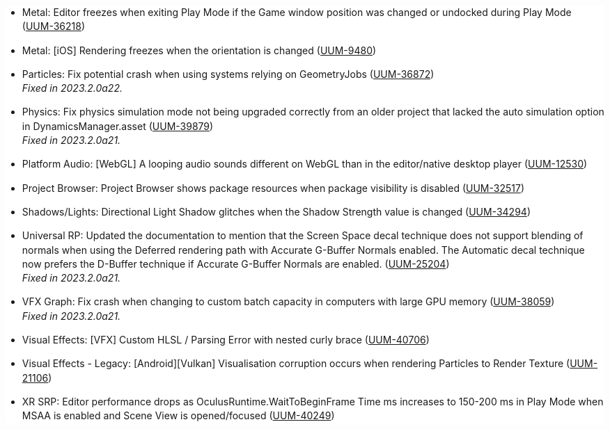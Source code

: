 - Metal: Editor freezes when exiting Play Mode if the Game window position was changed or undocked during Play Mode
    ([UUM-36218](https://issuetracker.unity3d.com/issues/editor-freezes-when-exiting-play-mode-if-the-game-window-position-was-changed-or-undocked-during-play-mode))

- Metal: [iOS] Rendering freezes when the orientation is changed
    ([UUM-9480](https://issuetracker.unity3d.com/issues/ios-rendering-freezes-when-the-orientation-is-changed))

- Particles: Fix potential crash when using systems relying on GeometryJobs
    ([UUM-36872](https://issuetracker.unity3d.com/issues/editor-crashes-on-bufferd3d11-endwrite-when-hierarchy-filter-gives-zero-results-on-a-scene-with-a-custom-ui-prefab))    <br>*Fixed in 2023.2.0a22.*

- Physics: Fix physics simulation mode not being upgraded correctly from an older project that lacked the auto simulation option in DynamicsManager.asset
    ([UUM-39879](https://issuetracker.unity3d.com/issues/wheel-colliders-arent-detecting-collision))    <br>*Fixed in 2023.2.0a21.*

- Platform Audio: [WebGL] A looping audio sounds different on WebGL than in the editor/native desktop player
    ([UUM-12530](https://issuetracker.unity3d.com/issues/webgl-a-looping-audio-sounds-different-on-webgl-than-in-the-editor-slash-native-desktop-player))

- Project Browser: Project Browser shows package resources when package visibility is disabled
    ([UUM-32517](https://issuetracker.unity3d.com/issues/project-browser-shows-package-resources-when-package-visibility-is-disabled))

- Shadows/Lights: Directional Light Shadow glitches when the Shadow Strength value is changed
    ([UUM-34294](https://issuetracker.unity3d.com/issues/directional-light-shadow-glitches-when-the-shadow-strength-value-is-changed))

- Universal RP: Updated the documentation to mention that the Screen Space decal technique does not support blending of normals when using the Deferred rendering path with Accurate G-Buffer Normals enabled. The Automatic decal technique now prefers the D-Buffer technique if Accurate G-Buffer Normals are enabled.
    ([UUM-25204](https://issuetracker.unity3d.com/issues/urp-decal-normal-blending-rendering-results-in-very-dark-texture-when-the-blend-value-is-exclusively-between-0-and-1))    <br>*Fixed in 2023.2.0a21.*

- VFX Graph: Fix crash when changing to custom batch capacity in computers with large GPU memory
    ([UUM-38059](https://issuetracker.unity3d.com/issues/vfx-graph-crash-on-vfxbatch-addinstance-when-switching-to-custom-batch-capacity-in-asset-inspector))    <br>*Fixed in 2023.2.0a21.*

- Visual Effects: [VFX] Custom HLSL / Parsing Error with nested curly brace
    ([UUM-40706](https://issuetracker.unity3d.com/issues/vfx-custom-hlsl-slash-parsing-error-with-nested-curly-brace))

- Visual Effects - Legacy: [Android][Vulkan] Visualisation corruption occurs when rendering Particles to Render Texture
    ([UUM-21106](https://issuetracker.unity3d.com/issues/android-vulkan-visualisation-corruption-occurs-when-rendering-particles-to-render-texture))

- XR SRP: Editor performance drops as OculusRuntime.WaitToBeginFrame Time ms increases to 150-200 ms in Play Mode when MSAA is enabled and Scene View is opened/focused
    ([UUM-40249](https://issuetracker.unity3d.com/issues/editor-performance-drops-as-oculusruntime-dot-waittobeginframe-time-ms-increases-to-150-200-ms-in-play-mode-when-msaa-is-enabled-and-scene-view-is-opened-slash-focused))
